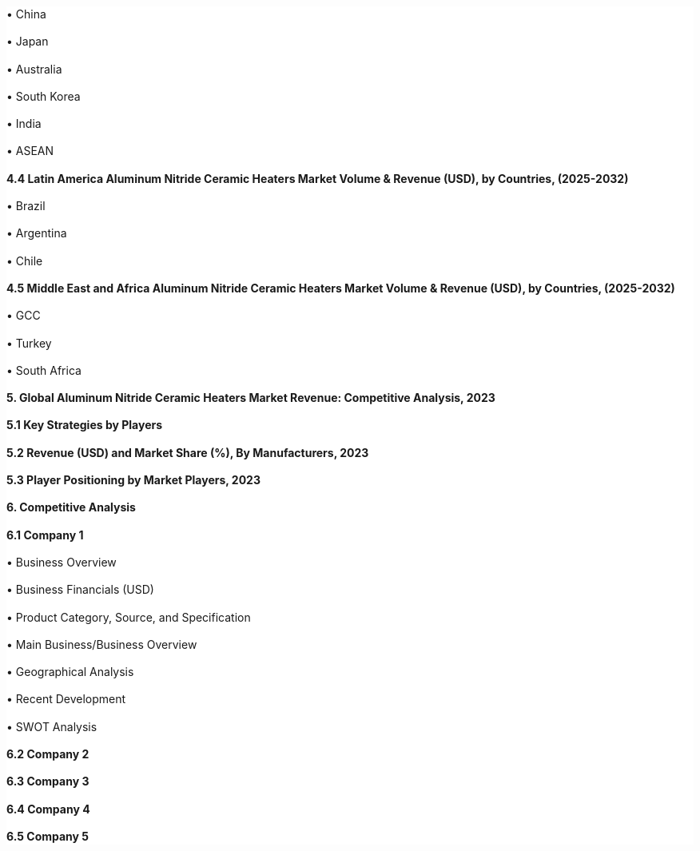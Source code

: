 • China

• Japan

• Australia

• South Korea

• India

• ASEAN

<strong>4.4 Latin America Aluminum Nitride Ceramic Heaters Market Volume &amp; Revenue (USD), by Countries, (2025-2032)</strong>

• Brazil

• Argentina

• Chile

<strong>4.5 Middle East and Africa Aluminum Nitride Ceramic Heaters Market Volume &amp; Revenue (USD), by Countries, (2025-2032)</strong>

• GCC

• Turkey

• South Africa

<strong>5. Global Aluminum Nitride Ceramic Heaters Market Revenue: Competitive Analysis, 2023</strong>

<strong>5.1 Key Strategies by Players</strong>

<strong>5.2 Revenue (USD) and Market Share (%), By Manufacturers, 2023</strong>

<strong>5.3 Player Positioning by Market Players, 2023</strong>

<strong>6. Competitive Analysis</strong>

<strong>6.1 Company 1</strong>

• Business Overview

• Business Financials (USD)

• Product Category, Source, and Specification

• Main Business/Business Overview

• Geographical Analysis

• Recent Development

• SWOT Analysis

<strong>6.2 Company 2</strong>

<strong>6.3 Company 3</strong>

<strong>6.4 Company 4</strong>

<strong>6.5 Company 5</strong>
